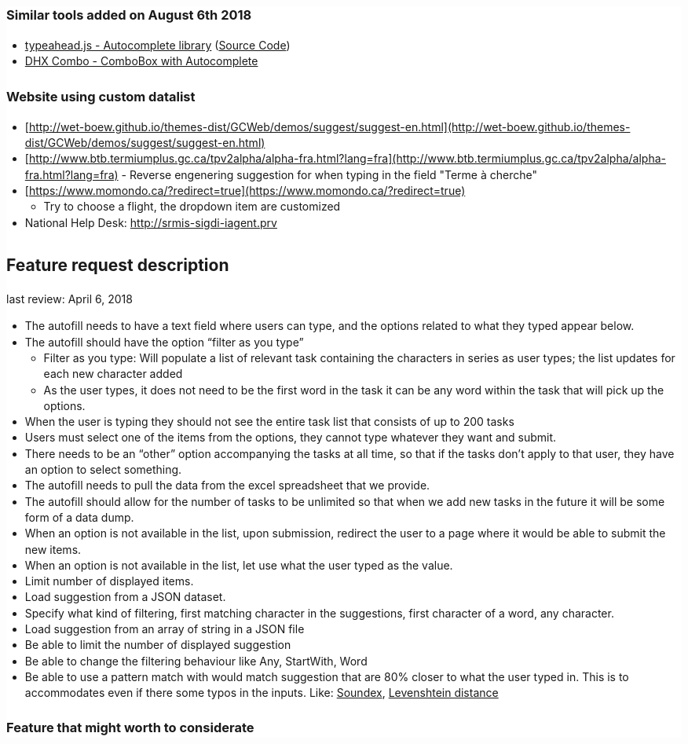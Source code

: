 ### Similar tools added on August 6th 2018 

* [typeahead.js - Autocomplete library](http://twitter.github.com/typeahead.js/) ([Source Code](https://github.com/twitter/typeahead.js))
* [DHX Combo - ComboBox with Autocomplete](https://dhtmlx.com/docs/products/dhtmlxCombo/)

### Website using custom datalist
* [http://wet-boew.github.io/themes-dist/GCWeb/demos/suggest/suggest-en.html](http://wet-boew.github.io/themes-dist/GCWeb/demos/suggest/suggest-en.html)
* [http://www.btb.termiumplus.gc.ca/tpv2alpha/alpha-fra.html?lang=fra](http://www.btb.termiumplus.gc.ca/tpv2alpha/alpha-fra.html?lang=fra) - Reverse engenering suggestion for when typing in the field "Terme à cherche"
* [https://www.momondo.ca/?redirect=true](https://www.momondo.ca/?redirect=true)
	* Try to choose a flight, the dropdown item are customized
* National Help Desk: http://srmis-sigdi-iagent.prv

## Feature request description

last review: April 6, 2018

* The autofill needs to have a text field where users can type, and the options related to what they typed appear below.
* The autofill should have the option “filter as you type”
    * Filter as you type: Will populate a list of relevant task containing the characters in series as user types; the list updates for each new character added
    * As the user types, it does not need to be the first word in the task it can be any word within the task that will pick up the options.
* When the user is typing they should not see the entire task list that consists of up to 200 tasks
* Users must select one of the items from the options, they cannot type whatever they want and submit.
* There needs to be an “other” option accompanying the tasks at all time, so that if the tasks don’t apply to that user, they have an option to select something.
* The autofill needs to pull the data from the excel spreadsheet that we provide.
* The autofill should allow for the number of tasks to be unlimited so that when we add new tasks in the future it will be some form of a data dump.
* When an option is not available in the list, upon submission, redirect the user to a page where it would be able to submit the new items.
* When an option is not available in the list, let use what the user typed as the value.
* Limit number of displayed items.
* Load suggestion from a JSON dataset.
* Specify what kind of filtering, first matching character in the suggestions, first character of a word, any character.
* Load suggestion from an array of string in a JSON file
* Be able to limit the number of displayed suggestion
* Be able to change the filtering behaviour like Any, StartWith, Word
* Be able to use a pattern match with would match suggestion that are 80% closer to what the user typed in. This is to accommodates even if there some typos in the inputs. Like: [Soundex](https://en.wikipedia.org/wiki/Soundex), [Levenshtein distance](https://en.wikipedia.org/wiki/Levenshtein_distance)

### Feature that might worth to considerate
